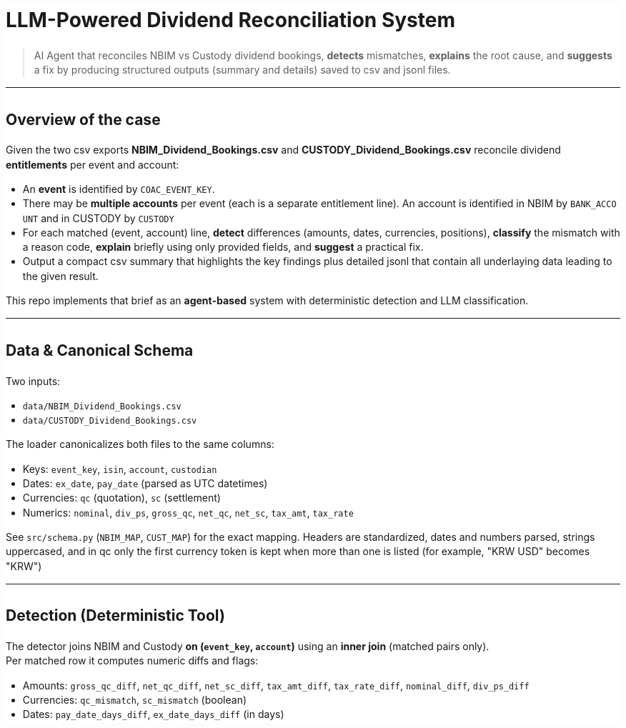 # LLM-Powered Dividend Reconciliation System

> AI Agent that reconciles NBIM vs Custody dividend bookings, **detects** mismatches, **explains** the root cause, and **suggests** a fix by producing structured outputs (summary and details) saved to csv and jsonl files.

---

## Overview of the case

Given the two csv exports **NBIM_Dividend_Bookings.csv** and **CUSTODY_Dividend_Bookings.csv** reconcile dividend **entitlements** per event and account:

- An **event** is identified by `COAC_EVENT_KEY`.
- There may be **multiple accounts** per event (each is a separate entitlement line). An account is identified in NBIM by `BANK_ACCOUNT` and in CUSTODY by `CUSTODY`
- For each matched (event, account) line, **detect** differences (amounts, dates, currencies, positions), **classify** the mismatch with a reason code, **explain** briefly using only provided fields, and **suggest** a practical fix.
- Output a compact csv summary that highlights the key findings plus detailed jsonl that contain all underlaying data leading to the given result.

This repo implements that brief as an **agent-based** system with deterministic detection and LLM classification.

---

## Data & Canonical Schema

Two inputs:
- `data/NBIM_Dividend_Bookings.csv`
- `data/CUSTODY_Dividend_Bookings.csv`

The loader canonicalizes both files to the same columns:
- Keys: `event_key`, `isin`, `account`, `custodian`
- Dates: `ex_date`, `pay_date` (parsed as UTC datetimes)
- Currencies: `qc` (quotation), `sc` (settlement)
- Numerics: `nominal`, `div_ps`, `gross_qc`, `net_qc`, `net_sc`, `tax_amt`, `tax_rate`

See `src/schema.py` (`NBIM_MAP`, `CUST_MAP`) for the exact mapping. Headers are standardized, dates and numbers parsed, strings uppercased, and in qc only the first currency token is kept when more than one is listed (for example, "KRW USD" becomes "KRW")

---

## Detection (Deterministic Tool)

The detector joins NBIM and Custody **on (`event_key`, `account`)** using an **inner join** (matched pairs only).  
Per matched row it computes numeric diffs and flags:

- Amounts: `gross_qc_diff`, `net_qc_diff`, `net_sc_diff`, `tax_amt_diff`, `tax_rate_diff`, `nominal_diff`, `div_ps_diff`
- Currencies: `qc_mismatch`, `sc_mismatch` (boolean)
- Dates: `pay_date_days_diff`, `ex_date_days_diff` (in days)
